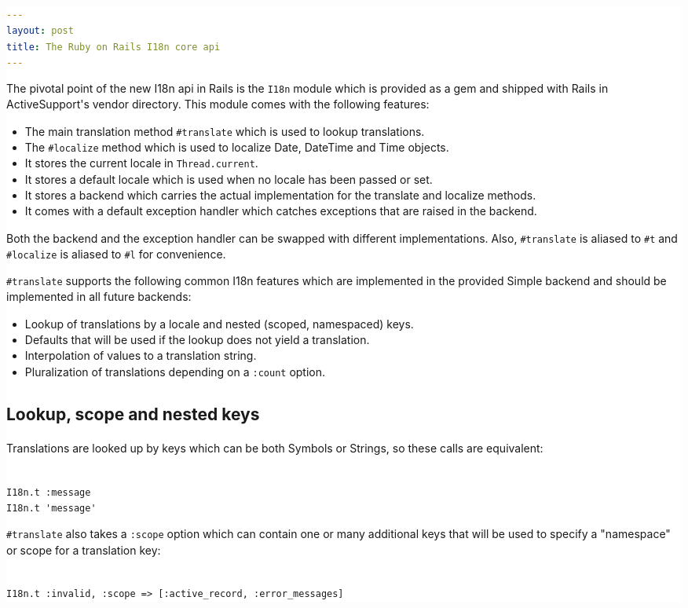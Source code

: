 ```yaml
--- 
layout: post
title: The Ruby on Rails I18n core api
---
```

<p>The pivotal point of the new I18n api in Rails is the <code>I18n</code>
module which is provided as a gem and shipped with Rails in ActiveSupport's
vendor directory. This module comes with the following features:</p>

<ul>
<li>The main translation method <code>#translate</code> which is used to lookup translations. </li>
<li>The <code>#localize</code> method which is used to localize Date, DateTime and Time objects.</li>
<li>It stores the current locale in <code>Thread.current</code>.</li>
<li>It stores a default locale which is used when no locale has been passed or set.</li>
<li>It stores a backend which carries the actual implementation for the translate and localize methods.</li>
<li>It comes with a default exception handler which catches exceptions that are raised in the backend. </li>
</ul>

<p>Both the backend and the exception handler can be swapped with different
implementations. Also, <code>#translate</code> is aliased to <code>#t</code>
and <code>#localize</code> is aliased to <code>#l</code> for convenience.</p>

<p><code>#translate</code> supports the following common I18n features which
are implemented in the provided Simple backend and should be implemented in
all future backends:</p>

<ul>
<li>Lookup of translations by a locale and nested (scoped, namespaced) keys.</li>
<li>Defaults that will be used if the lookup does not yield a translation.</li>
<li>Interpolation of values to a translation string.</li>
<li>Pluralization of translations depending on a <code>:count</code> option.</li>
</ul>

<h2>Lookup, scope and nested keys</h2>

<p>Translations are looked up by keys which can be both Symbols or Strings, so 
these calls are equivalent:</p>

<pre><code>
I18n.t :message
I18n.t 'message'
</code></pre>

<p><code>#translate</code> also takes a <code>:scope</code> option which can
contain one or many additional keys that will be used to specify a "namespace"
or scope for a translation key:</p>

<pre><code>
I18n.t :invalid, :scope => [:active_record, :error_messages]
</code></pre>

